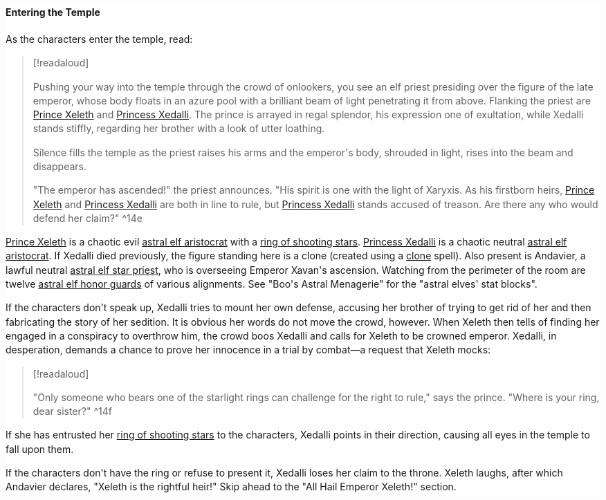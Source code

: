 #### Entering the Temple

As the characters enter the temple, read:

> [!readaloud] 
> 
> Pushing your way into the temple through the crowd of onlookers, you see an elf priest presiding over the figure of the late emperor, whose body floats in an azure pool with a brilliant beam of light penetrating it from above. Flanking the priest are [Prince Xeleth](Інструменти%20ДМ/CLI/bestiary/npc/prince-xeleth-lox.md) and [Princess Xedalli](Інструменти%20ДМ/CLI/bestiary/npc/princess-xedalli-lox.md). The prince is arrayed in regal splendor, his expression one of exultation, while Xedalli stands stiffly, regarding her brother with a look of utter loathing.
> 
> Silence fills the temple as the priest raises his arms and the emperor's body, shrouded in light, rises into the beam and disappears.
> 
> "The emperor has ascended!" the priest announces. "His spirit is one with the light of Xaryxis. As his firstborn heirs, [Prince Xeleth](Інструменти%20ДМ/CLI/bestiary/npc/prince-xeleth-lox.md) and [Princess Xedalli](Інструменти%20ДМ/CLI/bestiary/npc/princess-xedalli-lox.md) are both in line to rule, but [Princess Xedalli](Інструменти%20ДМ/CLI/bestiary/npc/princess-xedalli-lox.md) stands accused of treason. Are there any who would defend her claim?"
^14e

[Prince Xeleth](Інструменти%20ДМ/CLI/bestiary/npc/prince-xeleth-lox.md) is a chaotic evil [astral elf aristocrat](Інструменти%20ДМ/CLI/bestiary/humanoid/astral-elf-aristocrat-bam.md) with a [ring of shooting stars](Інструменти%20ДМ/CLI/items/ring-of-shooting-stars-xdmg.md). [Princess Xedalli](Інструменти%20ДМ/CLI/bestiary/npc/princess-xedalli-lox.md) is a chaotic neutral [astral elf aristocrat](Інструменти%20ДМ/CLI/bestiary/humanoid/astral-elf-aristocrat-bam.md). If Xedalli died previously, the figure standing here is a clone (created using a [clone](Інструменти%20ДМ/CLI/spells/clone-xphb.md) spell). Also present is Andavier, a lawful neutral [astral elf star priest](Інструменти%20ДМ/CLI/bestiary/humanoid/astral-elf-star-priest-bam.md), who is overseeing Emperor Xavan's ascension. Watching from the perimeter of the room are twelve [astral elf honor guards](Інструменти%20ДМ/CLI/bestiary/humanoid/astral-elf-honor-guard-bam.md) of various alignments. See "Boo's Astral Menagerie" for the "astral elves' stat blocks".

If the characters don't speak up, Xedalli tries to mount her own defense, accusing her brother of trying to get rid of her and then fabricating the story of her sedition. It is obvious her words do not move the crowd, however. When Xeleth then tells of finding her engaged in a conspiracy to overthrow him, the crowd boos Xedalli and calls for Xeleth to be crowned emperor. Xedalli, in desperation, demands a chance to prove her innocence in a trial by combat—a request that Xeleth mocks:

> [!readaloud] 
> 
> "Only someone who bears one of the starlight rings can challenge for the right to rule," says the prince. "Where is your ring, dear sister?"
^14f

If she has entrusted her [ring of shooting stars](Інструменти%20ДМ/CLI/items/ring-of-shooting-stars-xdmg.md) to the characters, Xedalli points in their direction, causing all eyes in the temple to fall upon them.

If the characters don't have the ring or refuse to present it, Xedalli loses her claim to the throne. Xeleth laughs, after which Andavier declares, "Xeleth is the rightful heir!" Skip ahead to the "All Hail Emperor Xeleth!" section.
